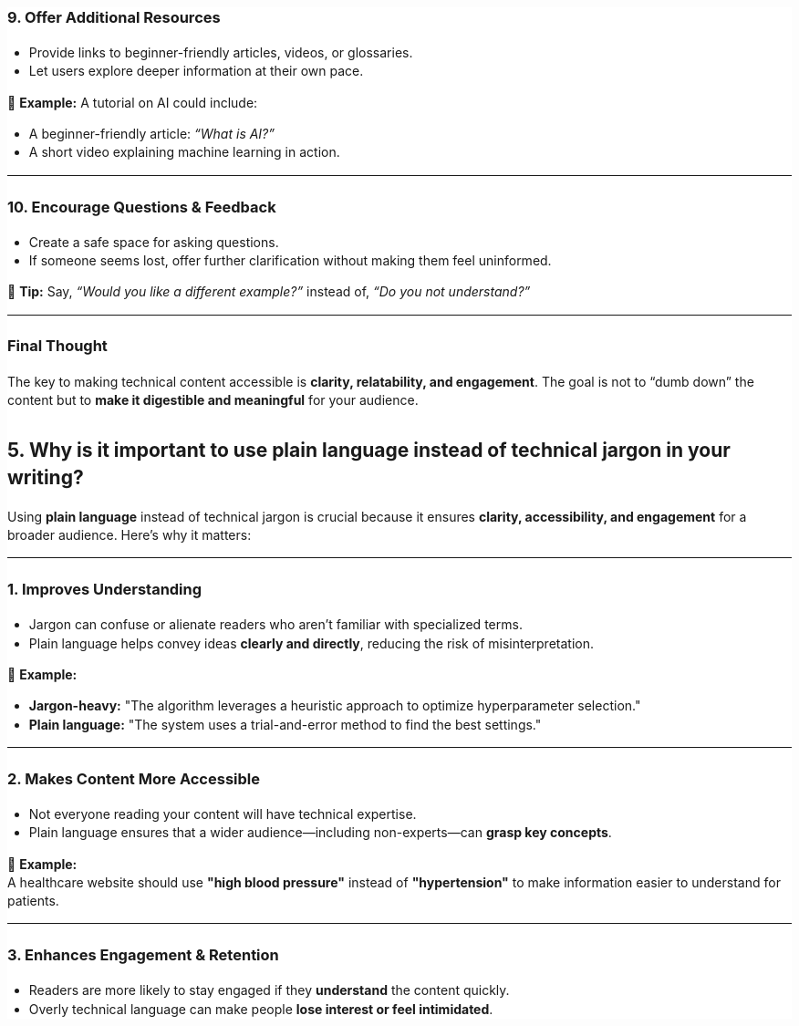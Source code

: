 
### **9. Offer Additional Resources**  
- Provide links to beginner-friendly articles, videos, or glossaries.  
- Let users explore deeper information at their own pace.  

📌 **Example:** A tutorial on AI could include:  
- A beginner-friendly article: *“What is AI?”*  
- A short video explaining machine learning in action.  

---

### **10. Encourage Questions & Feedback**  
- Create a safe space for asking questions.  
- If someone seems lost, offer further clarification without making them feel uninformed.  

📌 **Tip:** Say, *“Would you like a different example?”* instead of, *“Do you not understand?”*  

---

### **Final Thought**  
The key to making technical content accessible is **clarity, relatability, and engagement**. The goal is not to “dumb down” the content but to **make it digestible and meaningful** for your audience.
## 5. Why is it important to use plain language instead of technical jargon in your writing?

Using **plain language** instead of technical jargon is crucial because it ensures **clarity, accessibility, and engagement** for a broader audience. Here’s why it matters:  

---

### **1. Improves Understanding**  
- Jargon can confuse or alienate readers who aren’t familiar with specialized terms.  
- Plain language helps convey ideas **clearly and directly**, reducing the risk of misinterpretation.  

📌 **Example:**  
- **Jargon-heavy:** "The algorithm leverages a heuristic approach to optimize hyperparameter selection."  
- **Plain language:** "The system uses a trial-and-error method to find the best settings."  

---

### **2. Makes Content More Accessible**  
- Not everyone reading your content will have technical expertise.  
- Plain language ensures that a wider audience—including non-experts—can **grasp key concepts**.  

📌 **Example:**  
A healthcare website should use **"high blood pressure"** instead of **"hypertension"** to make information easier to understand for patients.  

---

### **3. Enhances Engagement & Retention**  
- Readers are more likely to stay engaged if they **understand** the content quickly.  
- Overly technical language can make people **lose interest or feel intimidated**.  
